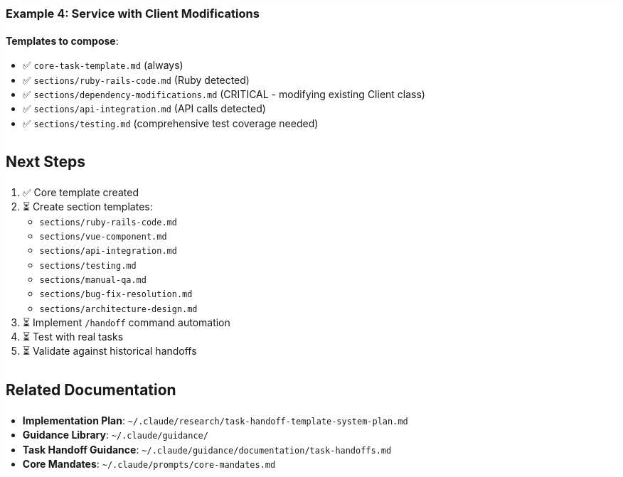 ### Example 4: Service with Client Modifications

**Templates to compose**:
- ✅ `core-task-template.md` (always)
- ✅ `sections/ruby-rails-code.md` (Ruby detected)
- ✅ `sections/dependency-modifications.md` (CRITICAL - modifying existing Client class)
- ✅ `sections/api-integration.md` (API calls detected)
- ✅ `sections/testing.md` (comprehensive test coverage needed)

## Next Steps

1. ✅ Core template created
2. ⏳ Create section templates:
   - `sections/ruby-rails-code.md`
   - `sections/vue-component.md`
   - `sections/api-integration.md`
   - `sections/testing.md`
   - `sections/manual-qa.md`
   - `sections/bug-fix-resolution.md`
   - `sections/architecture-design.md`
3. ⏳ Implement `/handoff` command automation
4. ⏳ Test with real tasks
5. ⏳ Validate against historical handoffs

## Related Documentation

- **Implementation Plan**: `~/.claude/research/task-handoff-template-system-plan.md`
- **Guidance Library**: `~/.claude/guidance/`
- **Task Handoff Guidance**: `~/.claude/guidance/documentation/task-handoffs.md`
- **Core Mandates**: `~/.claude/prompts/core-mandates.md`
